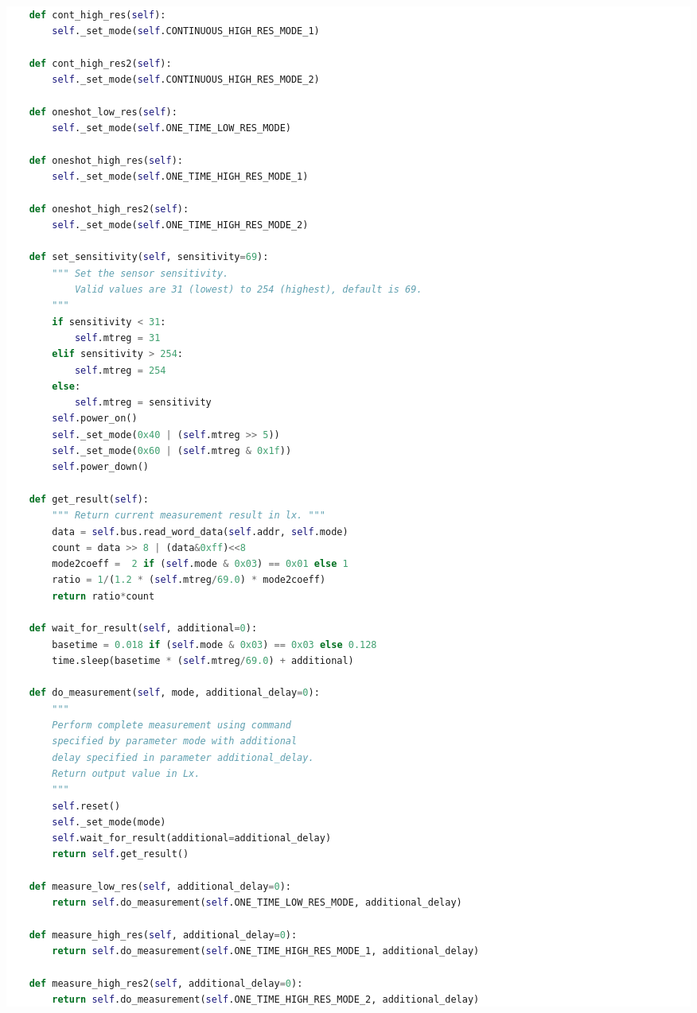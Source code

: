 ```python
    def cont_high_res(self):
        self._set_mode(self.CONTINUOUS_HIGH_RES_MODE_1)

    def cont_high_res2(self):
        self._set_mode(self.CONTINUOUS_HIGH_RES_MODE_2)

    def oneshot_low_res(self):
        self._set_mode(self.ONE_TIME_LOW_RES_MODE)

    def oneshot_high_res(self):
        self._set_mode(self.ONE_TIME_HIGH_RES_MODE_1)

    def oneshot_high_res2(self):
        self._set_mode(self.ONE_TIME_HIGH_RES_MODE_2)

    def set_sensitivity(self, sensitivity=69):
        """ Set the sensor sensitivity.
            Valid values are 31 (lowest) to 254 (highest), default is 69.
        """
        if sensitivity < 31:
            self.mtreg = 31
        elif sensitivity > 254:
            self.mtreg = 254
        else:
            self.mtreg = sensitivity
        self.power_on()
        self._set_mode(0x40 | (self.mtreg >> 5))
        self._set_mode(0x60 | (self.mtreg & 0x1f))
        self.power_down()

    def get_result(self):
        """ Return current measurement result in lx. """
        data = self.bus.read_word_data(self.addr, self.mode)
        count = data >> 8 | (data&0xff)<<8
        mode2coeff =  2 if (self.mode & 0x03) == 0x01 else 1
        ratio = 1/(1.2 * (self.mtreg/69.0) * mode2coeff)
        return ratio*count

    def wait_for_result(self, additional=0):
        basetime = 0.018 if (self.mode & 0x03) == 0x03 else 0.128
        time.sleep(basetime * (self.mtreg/69.0) + additional)

    def do_measurement(self, mode, additional_delay=0):
        """
        Perform complete measurement using command
        specified by parameter mode with additional
        delay specified in parameter additional_delay.
        Return output value in Lx.
        """
        self.reset()
        self._set_mode(mode)
        self.wait_for_result(additional=additional_delay)
        return self.get_result()

    def measure_low_res(self, additional_delay=0):
        return self.do_measurement(self.ONE_TIME_LOW_RES_MODE, additional_delay)

    def measure_high_res(self, additional_delay=0):
        return self.do_measurement(self.ONE_TIME_HIGH_RES_MODE_1, additional_delay)

    def measure_high_res2(self, additional_delay=0):
        return self.do_measurement(self.ONE_TIME_HIGH_RES_MODE_2, additional_delay)

```